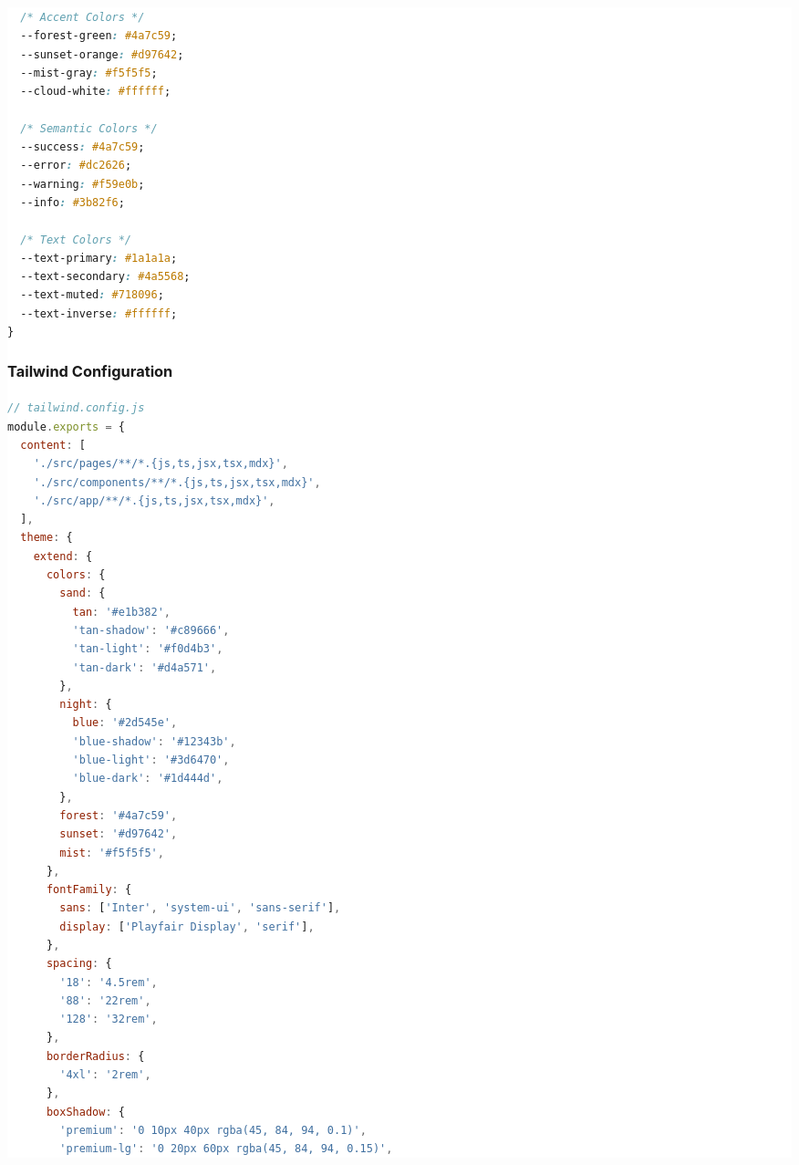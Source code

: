```css
  /* Accent Colors */
  --forest-green: #4a7c59;
  --sunset-orange: #d97642;
  --mist-gray: #f5f5f5;
  --cloud-white: #ffffff;
  
  /* Semantic Colors */
  --success: #4a7c59;
  --error: #dc2626;
  --warning: #f59e0b;
  --info: #3b82f6;
  
  /* Text Colors */
  --text-primary: #1a1a1a;
  --text-secondary: #4a5568;
  --text-muted: #718096;
  --text-inverse: #ffffff;
}
```

### Tailwind Configuration
```javascript
// tailwind.config.js
module.exports = {
  content: [
    './src/pages/**/*.{js,ts,jsx,tsx,mdx}',
    './src/components/**/*.{js,ts,jsx,tsx,mdx}',
    './src/app/**/*.{js,ts,jsx,tsx,mdx}',
  ],
  theme: {
    extend: {
      colors: {
        sand: {
          tan: '#e1b382',
          'tan-shadow': '#c89666',
          'tan-light': '#f0d4b3',
          'tan-dark': '#d4a571',
        },
        night: {
          blue: '#2d545e',
          'blue-shadow': '#12343b',
          'blue-light': '#3d6470',
          'blue-dark': '#1d444d',
        },
        forest: '#4a7c59',
        sunset: '#d97642',
        mist: '#f5f5f5',
      },
      fontFamily: {
        sans: ['Inter', 'system-ui', 'sans-serif'],
        display: ['Playfair Display', 'serif'],
      },
      spacing: {
        '18': '4.5rem',
        '88': '22rem',
        '128': '32rem',
      },
      borderRadius: {
        '4xl': '2rem',
      },
      boxShadow: {
        'premium': '0 10px 40px rgba(45, 84, 94, 0.1)',
        'premium-lg': '0 20px 60px rgba(45, 84, 94, 0.15)',
```